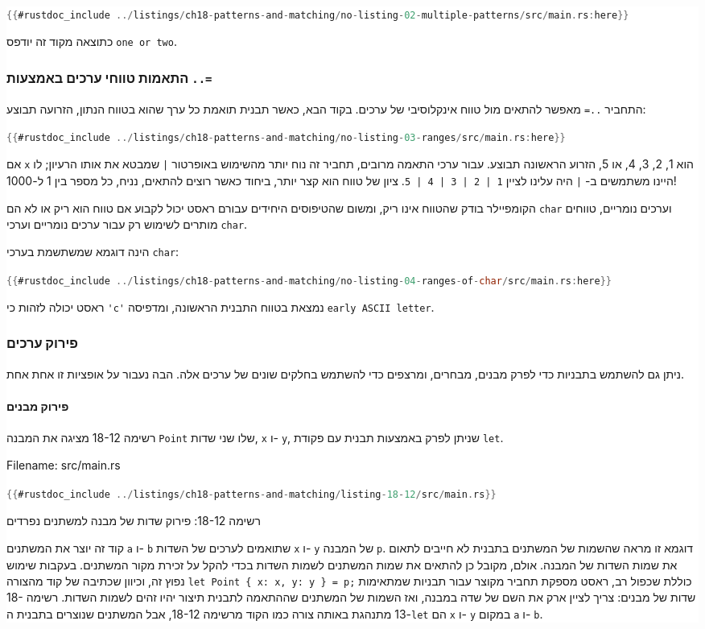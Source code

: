 ```rust
{{#rustdoc_include ../listings/ch18-patterns-and-matching/no-listing-02-multiple-patterns/src/main.rs:here}}
```

כתוצאה מקוד זה יודפס `one or two`.

### התאמות טווחי ערכים באמצעות `..=`

התחביר `..=` מאפשר להתאים מול טווח אינקלוסיבי של ערכים. בקוד הבא, כאשר תבנית תואמת כל ערך שהוא בטווח הנתון, הזרועה תבוצע:

```rust
{{#rustdoc_include ../listings/ch18-patterns-and-matching/no-listing-03-ranges/src/main.rs:here}}
```

אם `x` הוא 1, 2, 3, 4, או 5, הזרוע הראשונה תבוצע. עבור ערכי התאמה מרובים, תחביר זה נוח יותר מהשימוש באופרטור `|` שמבטא את אותו הרעיון; לו היינו משתמשים ב- `|` היה עלינו לציין `1 | 2 | 3 | 4 | 5`. ציון של טווח הוא קצר יותר, ביחוד כאשר רוצים להתאים, נניח, כל מספר בין 1 ל-1000!

הקומפיילר בודק שהטווח אינו ריק, ומשום שהטיפוסים היחידים עבורם ראסט יכול לקבוע אם טווח הוא ריק או לא הם `char` וערכים נומריים, טווחים מותרים לשימוש רק עבור ערכים נומריים וערכי `char`.

הינה דוגמא שמשתשמת בערכי `char`:

```rust
{{#rustdoc_include ../listings/ch18-patterns-and-matching/no-listing-04-ranges-of-char/src/main.rs:here}}
```

ראסט יכולה לזהות כי `'c'` נמצאת בטווח התבנית הראשונה, ומדפיסה `early
ASCII letter`.

### פירוק ערכים

ניתן גם להשתמש בתבניות כדי לפרק מבנים, מבחרים, ומרצפים כדי להשתמש בחלקים שונים של ערכים אלה. הבה נעבור על אופציות זו אחת אחת.

#### פירוק מבנים

רשימה 18-12 מציגה את המבנה `Point` שלו שני שדות, `x` ו- `y`, שניתן לפרק באמצעות תבנית עם פקודת `let`.

<span class="filename">Filename: src/main.rs</span>

```rust
{{#rustdoc_include ../listings/ch18-patterns-and-matching/listing-18-12/src/main.rs}}
```


<span class="caption">רשימה 18-12: פירוק שדות של מבנה למשתנים נפרדים</span>

קוד זה יוצר את המשתנים `a` ו- `b` שתואמים לערכים של השדות `x` ו- `y` של המבנה `p`. דוגמא זו מראה שהשמות של המשתנים בתבנית לא חייבים לתאום את שמות השדות של המבנה. אולם, מקובל כן להתאים את שמות המשתנים לשמות השדות בכדי להקל על זכירת מקור המשתנים. בעקבות שימוש נפוץ זה, וכיוון שכתיבה של קוד מהצורה `let Point { x: x, y: y } = p;` כוללת שכפול רב, ראסט מספקת תחביר מקוצר עבור תבניות שמתאימות שדות של מבנים: צריך לציין ארק את השם של שדה במבנה, ואז השמות של המשתנים שההתאמה לתבנית תיצור יהיו זהים לשמות השדות. רשימה 18-13 מתנהגת באותה צורה כמו הקוד מרשימה 18-12, אבל המשתנים שנוצרים בתבנית ה-`let` הם `x` ו- `y` במקום `a` ו- `b`.
